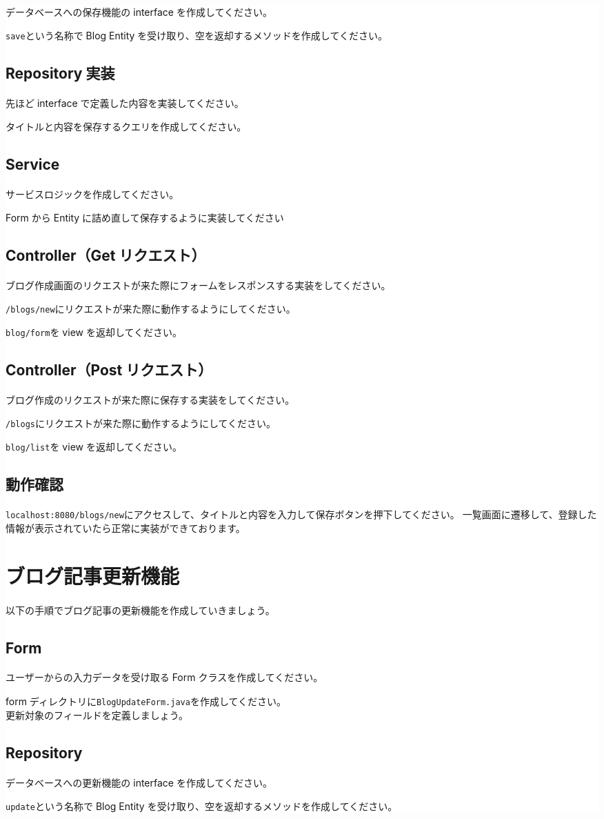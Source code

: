 データベースへの保存機能の interface を作成してください。

`save`という名称で Blog Entity を受け取り、空を返却するメソッドを作成してください。

## Repository 実装

先ほど interface で定義した内容を実装してください。

タイトルと内容を保存するクエリを作成してください。

## Service

サービスロジックを作成してください。

Form から Entity に詰め直して保存するように実装してください

## Controller（Get リクエスト）

ブログ作成画面のリクエストが来た際にフォームをレスポンスする実装をしてください。

`/blogs/new`にリクエストが来た際に動作するようにしてください。

`blog/form`を view を返却してください。

## Controller（Post リクエスト）

ブログ作成のリクエストが来た際に保存する実装をしてください。

`/blogs`にリクエストが来た際に動作するようにしてください。

`blog/list`を view を返却してください。

## 動作確認

`localhost:8080/blogs/new`にアクセスして、タイトルと内容を入力して保存ボタンを押下してください。
一覧画面に遷移して、登録した情報が表示されていたら正常に実装ができております。

# ブログ記事更新機能

以下の手順でブログ記事の更新機能を作成していきましょう。

## Form

ユーザーからの入力データを受け取る Form クラスを作成してください。

form ディレクトリに`BlogUpdateForm.java`を作成してください。  
更新対象のフィールドを定義しましょう。

## Repository

データベースへの更新機能の interface を作成してください。

`update`という名称で Blog Entity を受け取り、空を返却するメソッドを作成してください。
